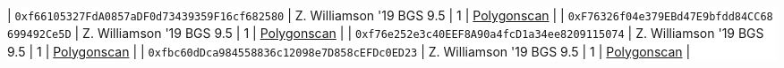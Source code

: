 | `0xf66105327FdA0857aDF0d73439359F16cf682580` | Z. Williamson '19 BGS 9.5 | 1 | [Polygonscan](https://polygonscan.com/tx/0x8227a23ee82561b59123b282910835eb72c0962fe8923540b47f846acfb3b005) |
| `0xF76326f04e379EBd47E9bfdd84CC68699492Ce5D` | Z. Williamson '19 BGS 9.5 | 1 | [Polygonscan](https://polygonscan.com/tx/0x3dd16930fde66cbb43b569cc00b5d9318c7a8fc80704e61c4a564e117eeee560) |
| `0xf76e252e3c40EEF8A90a4fcD1a34ee8209115074` | Z. Williamson '19 BGS 9.5 | 1 | [Polygonscan](https://polygonscan.com/tx/0x554a714cb9e39d5c041b1a582cbc2795bcea7f058be5f719dd49f408799f46ca) |
| `0xfbc60dDca984558836c12098e7D858cEFDc0ED23` | Z. Williamson '19 BGS 9.5 | 1 | [Polygonscan](https://polygonscan.com/tx/0x8bbf57d2a7ff0f229f95b3eb4b9766a5c19f71295464b8a69ba2af333197bd8b) |
